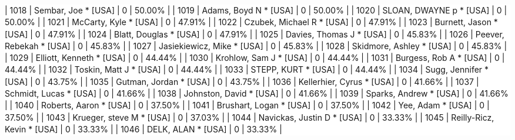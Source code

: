 | 1018  | Sembar, Joe \* [USA] |  0 |  50.00% |
| 1019  | Adams, Boyd N \* [USA] |  0 |  50.00% |
| 1020  | SLOAN, DWAYNE p \* [USA] |  0 |  50.00% |
| 1021  | McCarty, Kyle \* [USA] |  0 |  47.91% |
| 1022  | Czubek, Michael R \* [USA] |  0 |  47.91% |
| 1023  | Burnett, Jason \* [USA] |  0 |  47.91% |
| 1024  | Blatt, Douglas \* [USA] |  0 |  47.91% |
| 1025  | Davies, Thomas J \* [USA] |  0 |  45.83% |
| 1026  | Peever, Rebekah \* [USA] |  0 |  45.83% |
| 1027  | Jasiekiewicz, Mike \* [USA] |  0 |  45.83% |
| 1028  | Skidmore, Ashley \* [USA] |  0 |  45.83% |
| 1029  | Elliott, Kenneth \* [USA] |  0 |  44.44% |
| 1030  | Krohlow, Sam J \* [USA] |  0 |  44.44% |
| 1031  | Burgess, Rob A \* [USA] |  0 |  44.44% |
| 1032  | Toskin, Matt J \* [USA] |  0 |  44.44% |
| 1033  | STEPP, KURT \* [USA] |  0 |  44.44% |
| 1034  | Sugg, Jennifer \* [USA] |  0 |  43.75% |
| 1035  | Gutman, Jordan \* [USA] |  0 |  43.75% |
| 1036  | Kellerhier, Cyrus \* [USA] |  0 |  41.66% |
| 1037  | Schmidt, Lucas \* [USA] |  0 |  41.66% |
| 1038  | Johnston, David \* [USA] |  0 |  41.66% |
| 1039  | Sparks, Andrew \* [USA] |  0 |  41.66% |
| 1040  | Roberts, Aaron \* [USA] |  0 |  37.50% |
| 1041  | Brushart, Logan \* [USA] |  0 |  37.50% |
| 1042  | Yee, Adam \* [USA] |  0 |  37.50% |
| 1043  | Krueger, steve M \* [USA] |  0 |  37.03% |
| 1044  | Navickas, Justin D \* [USA] |  0 |  33.33% |
| 1045  | Reilly-Ricz, Kevin \* [USA] |  0 |  33.33% |
| 1046  | DELK, ALAN \* [USA] |  0 |  33.33% |







